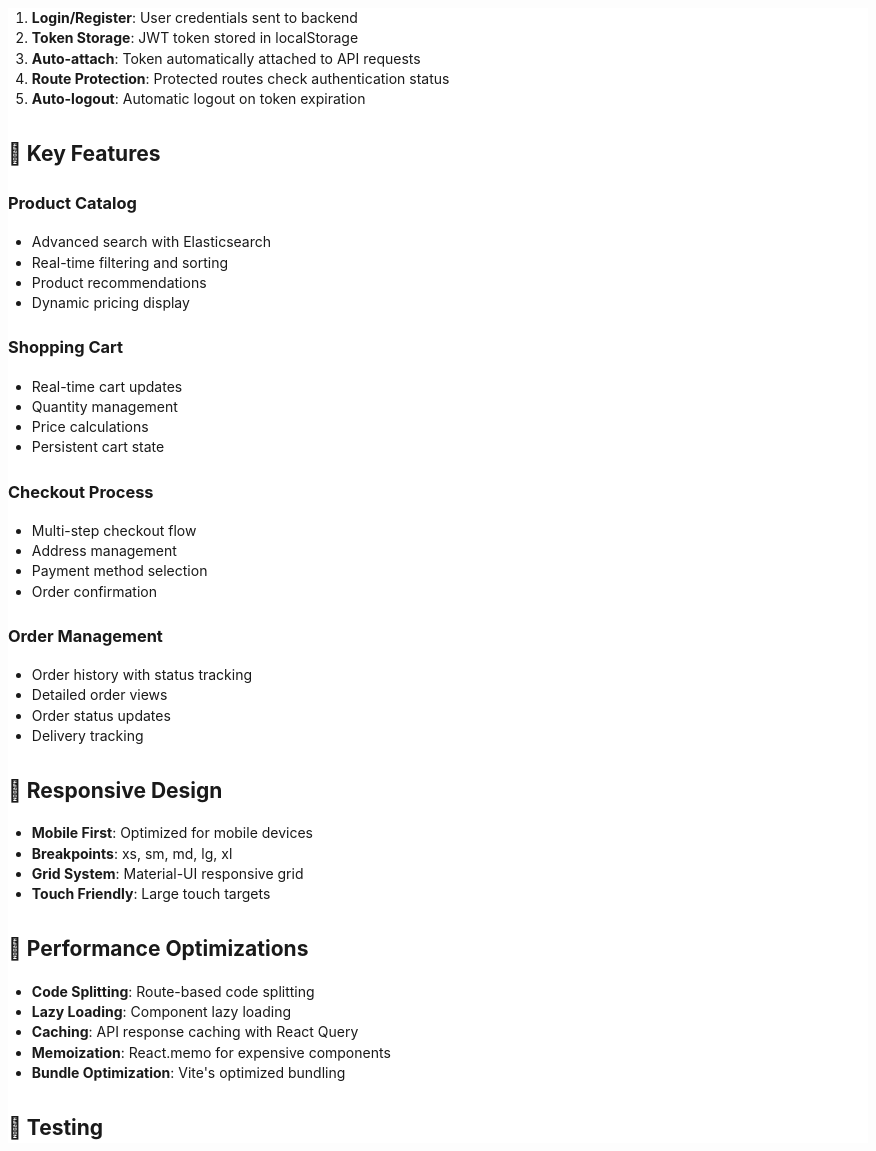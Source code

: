 1. **Login/Register**: User credentials sent to backend
2. **Token Storage**: JWT token stored in localStorage
3. **Auto-attach**: Token automatically attached to API requests
4. **Route Protection**: Protected routes check authentication status
5. **Auto-logout**: Automatic logout on token expiration

## 🛒 Key Features

### Product Catalog
- Advanced search with Elasticsearch
- Real-time filtering and sorting
- Product recommendations
- Dynamic pricing display

### Shopping Cart
- Real-time cart updates
- Quantity management
- Price calculations
- Persistent cart state

### Checkout Process
- Multi-step checkout flow
- Address management
- Payment method selection
- Order confirmation

### Order Management
- Order history with status tracking
- Detailed order views
- Order status updates
- Delivery tracking

## 📱 Responsive Design

- **Mobile First**: Optimized for mobile devices
- **Breakpoints**: xs, sm, md, lg, xl
- **Grid System**: Material-UI responsive grid
- **Touch Friendly**: Large touch targets

## 🚀 Performance Optimizations

- **Code Splitting**: Route-based code splitting
- **Lazy Loading**: Component lazy loading
- **Caching**: API response caching with React Query
- **Memoization**: React.memo for expensive components
- **Bundle Optimization**: Vite's optimized bundling

## 🧪 Testing
